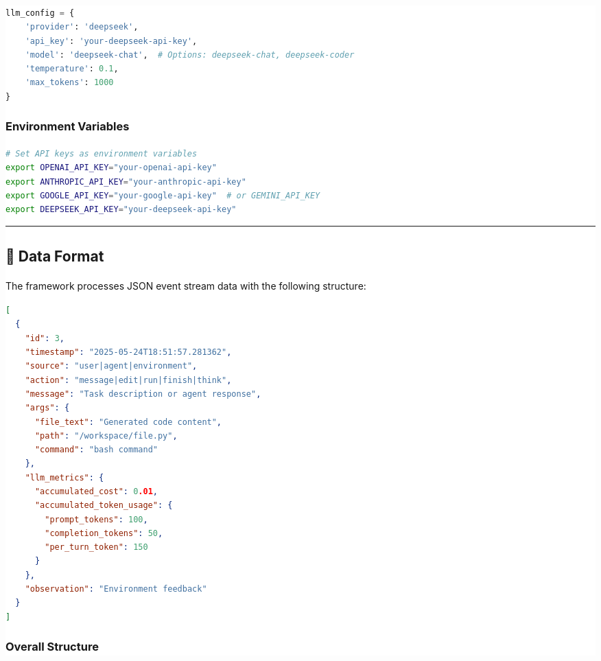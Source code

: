 ```python
llm_config = {
    'provider': 'deepseek',
    'api_key': 'your-deepseek-api-key',
    'model': 'deepseek-chat',  # Options: deepseek-chat, deepseek-coder
    'temperature': 0.1,
    'max_tokens': 1000
}
```

### Environment Variables

```bash
# Set API keys as environment variables
export OPENAI_API_KEY="your-openai-api-key"
export ANTHROPIC_API_KEY="your-anthropic-api-key"
export GOOGLE_API_KEY="your-google-api-key"  # or GEMINI_API_KEY
export DEEPSEEK_API_KEY="your-deepseek-api-key"
```

---

## 📁 Data Format

The framework processes JSON event stream data with the following structure:

```json
[
  {
    "id": 3,
    "timestamp": "2025-05-24T18:51:57.281362",
    "source": "user|agent|environment",
    "action": "message|edit|run|finish|think",
    "message": "Task description or agent response",
    "args": {
      "file_text": "Generated code content",
      "path": "/workspace/file.py",
      "command": "bash command"
    },
    "llm_metrics": {
      "accumulated_cost": 0.01,
      "accumulated_token_usage": {
        "prompt_tokens": 100,
        "completion_tokens": 50,
        "per_turn_token": 150
      }
    },
    "observation": "Environment feedback"
  }
]
```

### Overall Structure
